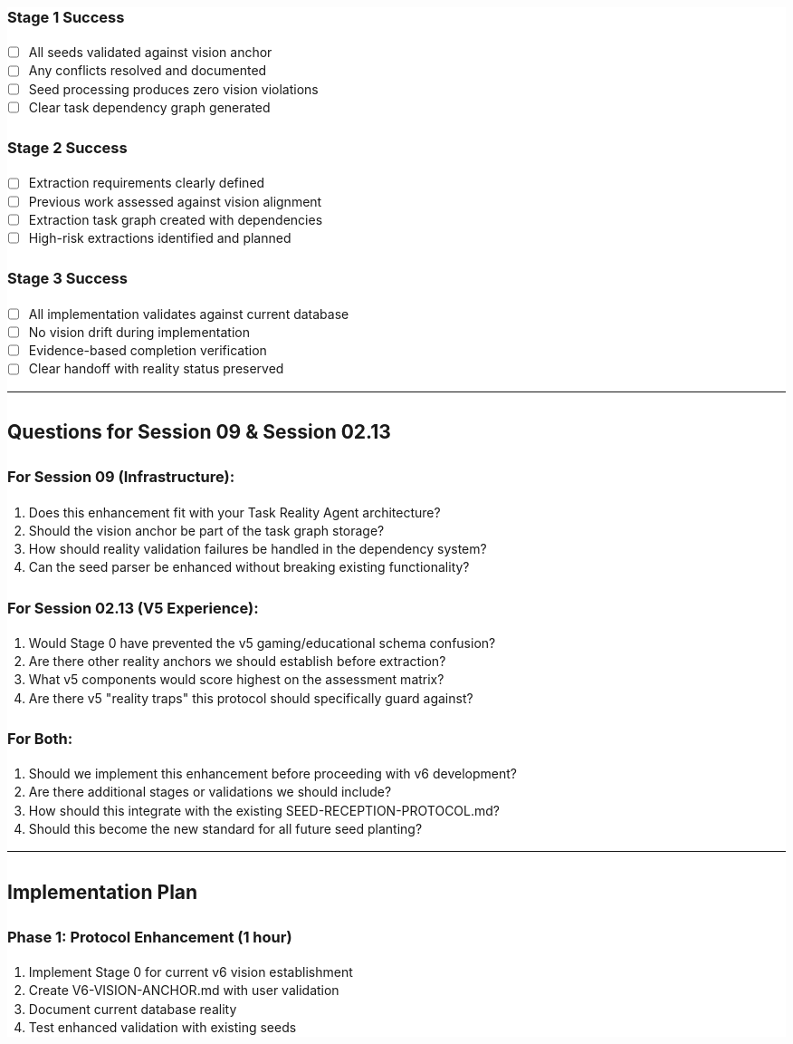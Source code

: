 ### Stage 1 Success  
- [ ] All seeds validated against vision anchor
- [ ] Any conflicts resolved and documented
- [ ] Seed processing produces zero vision violations
- [ ] Clear task dependency graph generated

### Stage 2 Success
- [ ] Extraction requirements clearly defined
- [ ] Previous work assessed against vision alignment
- [ ] Extraction task graph created with dependencies
- [ ] High-risk extractions identified and planned

### Stage 3 Success
- [ ] All implementation validates against current database
- [ ] No vision drift during implementation
- [ ] Evidence-based completion verification
- [ ] Clear handoff with reality status preserved

---

## Questions for Session 09 & Session 02.13

### For Session 09 (Infrastructure):
1. Does this enhancement fit with your Task Reality Agent architecture?
2. Should the vision anchor be part of the task graph storage?
3. How should reality validation failures be handled in the dependency system?
4. Can the seed parser be enhanced without breaking existing functionality?

### For Session 02.13 (V5 Experience):
1. Would Stage 0 have prevented the v5 gaming/educational schema confusion?
2. Are there other reality anchors we should establish before extraction?
3. What v5 components would score highest on the assessment matrix?
4. Are there v5 "reality traps" this protocol should specifically guard against?

### For Both:
1. Should we implement this enhancement before proceeding with v6 development?
2. Are there additional stages or validations we should include?
3. How should this integrate with the existing SEED-RECEPTION-PROTOCOL.md?
4. Should this become the new standard for all future seed planting?

---

## Implementation Plan

### Phase 1: Protocol Enhancement (1 hour)
1. Implement Stage 0 for current v6 vision establishment
2. Create V6-VISION-ANCHOR.md with user validation
3. Document current database reality
4. Test enhanced validation with existing seeds
